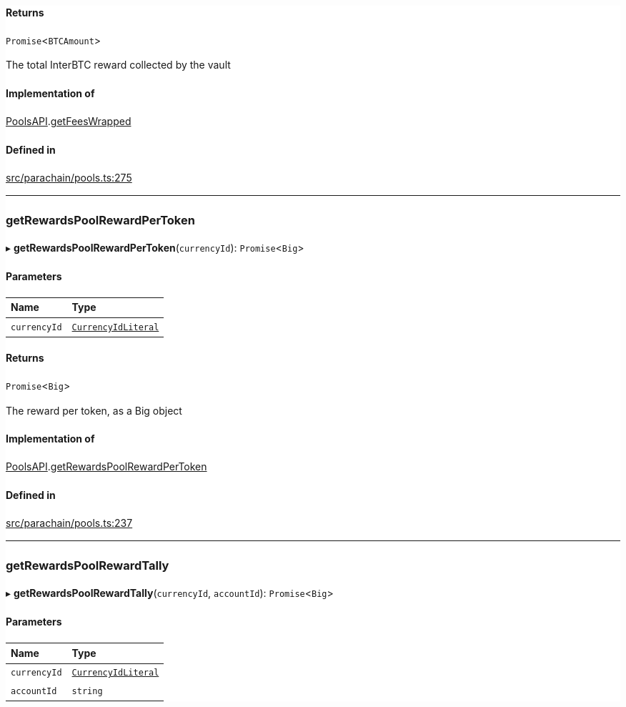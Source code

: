 #### Returns

`Promise`<`BTCAmount`\>

The total InterBTC reward collected by the vault

#### Implementation of

[PoolsAPI](/interfaces/PoolsAPI.md).[getFeesWrapped](/interfaces/PoolsAPI.md#getfeeswrapped)

#### Defined in

[src/parachain/pools.ts:275](https://github.com/interlay/interbtc-api/blob/5eab153/src/parachain/pools.ts#L275)

___

### getRewardsPoolRewardPerToken

▸ **getRewardsPoolRewardPerToken**(`currencyId`): `Promise`<`Big`\>

#### Parameters

| Name | Type |
| :------ | :------ |
| `currencyId` | [`CurrencyIdLiteral`](/enums/CurrencyIdLiteral.md) |

#### Returns

`Promise`<`Big`\>

The reward per token, as a Big object

#### Implementation of

[PoolsAPI](/interfaces/PoolsAPI.md).[getRewardsPoolRewardPerToken](/interfaces/PoolsAPI.md#getrewardspoolrewardpertoken)

#### Defined in

[src/parachain/pools.ts:237](https://github.com/interlay/interbtc-api/blob/5eab153/src/parachain/pools.ts#L237)

___

### getRewardsPoolRewardTally

▸ **getRewardsPoolRewardTally**(`currencyId`, `accountId`): `Promise`<`Big`\>

#### Parameters

| Name | Type |
| :------ | :------ |
| `currencyId` | [`CurrencyIdLiteral`](/enums/CurrencyIdLiteral.md) |
| `accountId` | `string` |
